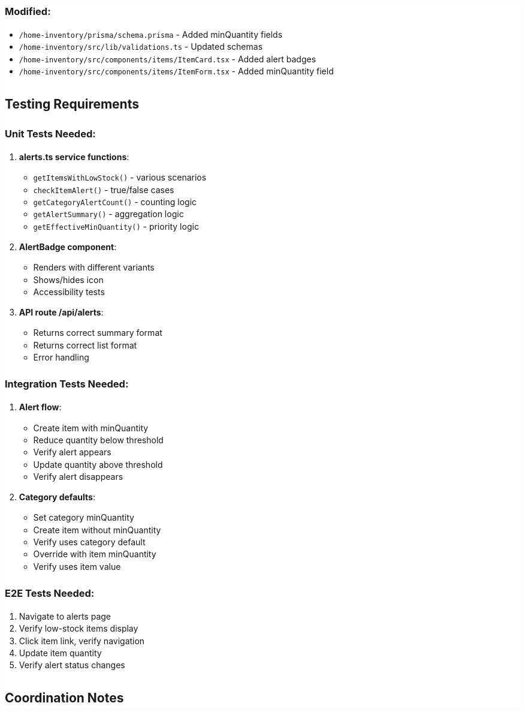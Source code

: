 ### Modified:
- `/home-inventory/prisma/schema.prisma` - Added minQuantity fields
- `/home-inventory/src/lib/validations.ts` - Updated schemas
- `/home-inventory/src/components/items/ItemCard.tsx` - Added alert badges
- `/home-inventory/src/components/items/ItemForm.tsx` - Added minQuantity field

## Testing Requirements

### Unit Tests Needed:
1. **alerts.ts service functions**:
   - `getItemsWithLowStock()` - various scenarios
   - `checkItemAlert()` - true/false cases
   - `getCategoryAlertCount()` - counting logic
   - `getAlertSummary()` - aggregation logic
   - `getEffectiveMinQuantity()` - priority logic

2. **AlertBadge component**:
   - Renders with different variants
   - Shows/hides icon
   - Accessibility tests

3. **API route /api/alerts**:
   - Returns correct summary format
   - Returns correct list format
   - Error handling

### Integration Tests Needed:
1. **Alert flow**:
   - Create item with minQuantity
   - Reduce quantity below threshold
   - Verify alert appears
   - Update quantity above threshold
   - Verify alert disappears

2. **Category defaults**:
   - Set category minQuantity
   - Create item without minQuantity
   - Verify uses category default
   - Override with item minQuantity
   - Verify uses item value

### E2E Tests Needed:
1. Navigate to alerts page
2. Verify low-stock items display
3. Click item link, verify navigation
4. Update item quantity
5. Verify alert status changes

## Coordination Notes

